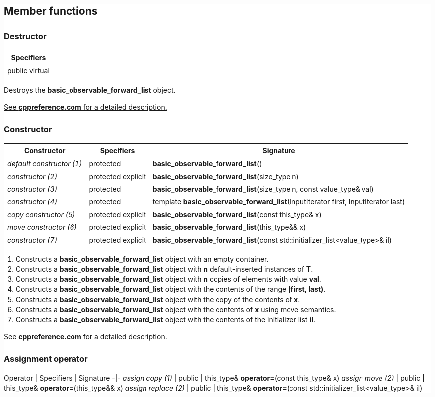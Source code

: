 ## Member functions

### Destructor

Specifiers |
-|
public virtual |

Destroys the **basic_observable_forward_list** object.

[See **cppreference.com** for a detailed description.](https://en.cppreference.com/w/cpp/container/forward_list/~forward_list)

### Constructor

Constructor | Specifiers | Signature
-|-|-
*default constructor (1)* | protected | **basic_observable_forward_list**()
*constructor (2)* | protected explicit | **basic_observable_forward_list**(size_type n)
*constructor (3)* | protected | **basic_observable_forward_list**(size_type n, const value_type& val)
*constructor (4)* | protected | template <class InputIterator> **basic_observable_forward_list**(InputIterator first, InputIterator last)
*copy constructor (5)* | protected explicit | **basic_observable_forward_list**(const this_type& x)
*move constructor (6)* | protected explicit | **basic_observable_forward_list**(this_type&& x)
*constructor (7)* | protected explicit | **basic_observable_forward_list**(const std::initializer_list<value_type>& il)

1. Constructs a **basic_observable_forward_list** object with an empty container.
2. Constructs a **basic_observable_forward_list** object with **n** default-inserted instances of **T**.
3. Constructs a **basic_observable_forward_list** object with **n** copies of elements with value **val**.
4. Constructs a **basic_observable_forward_list** object with the contents of the range **[first, last)**.
5. Constructs a **basic_observable_forward_list** object with the copy of the contents of **x**.
6. Constructs a **basic_observable_forward_list** object with the contents of **x** using move semantics.
7. Constructs a **basic_observable_forward_list** object with the contents of the initializer list **il**.

[See **cppreference.com** for a detailed description.](https://en.cppreference.com/w/cpp/container/forward_list/forward_list)

### Assignment operator

Operator | Specifiers | Signature
-|-
*assign copy (1)* | public | this_type& **operator=**(const this_type& x)
*assign move (2)* | public | this_type& **operator=**(this_type&& x)
*assign replace (2)* | public | this_type& **operator=**(const std\::initializer_list<value_type>& il)
